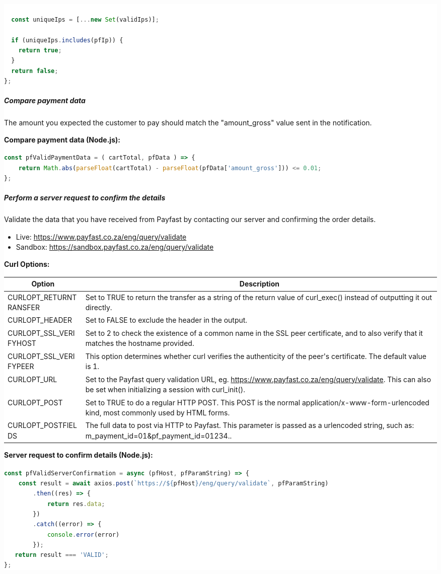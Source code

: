 ```javascript

  const uniqueIps = [...new Set(validIps)];

  if (uniqueIps.includes(pfIp)) {
    return true;
  }
  return false;
};
```

##### Compare payment data

The amount you expected the customer to pay should match the "amount_gross" value sent in the notification.

**Compare payment data (Node.js):**
```javascript
const pfValidPaymentData = ( cartTotal, pfData ) => {
    return Math.abs(parseFloat(cartTotal) - parseFloat(pfData['amount_gross'])) <= 0.01;
};
```

##### Perform a server request to confirm the details

Validate the data that you have received from Payfast by contacting our server and confirming the order details.

- Live: https://www.payfast.co.za/​eng/query/validate
- Sandbox: https://sandbox.payfast.co.za/​eng/query/validate

**Curl Options:**

| Option | Description |
|--------|-------------|
| CURLOPT_RETURNTRANSFER | Set to TRUE to return the transfer as a string of the return value of curl_exec() instead of outputting it out directly. |
| CURLOPT_HEADER | Set to FALSE to exclude the header in the output. |
| CURLOPT_SSL_VERIFYHOST | Set to 2 to check the existence of a common name in the SSL peer certificate, and to also verify that it matches the hostname provided. |
| CURLOPT_SSL_VERIFYPEER | This option determines whether curl verifies the authenticity of the peer's certificate. The default value is 1. |
| CURLOPT_URL | Set to the Payfast query validation URL, eg. https://www.payfast.co.za/eng/query/validate. This can also be set when initializing a session with curl_init(). |
| CURLOPT_POST | Set to TRUE to do a regular HTTP POST. This POST is the normal application/x-www-form-urlencoded kind, most commonly used by HTML forms. |
| CURLOPT_POSTFIELDS | The full data to post via HTTP to Payfast. This parameter is passed as a urlencoded string, such as: m_payment_id=01&pf_payment_id=01234.. |

**Server request to confirm details (Node.js):**
```javascript
const pfValidServerConfirmation = async (pfHost, pfParamString) => {
    const result = await axios.post(`https://${pfHost}/eng/query/validate`, pfParamString)
        .then((res) => {
            return res.data;
        })
        .catch((error) => {
            console.error(error)
        });
   return result === 'VALID';
};
```
